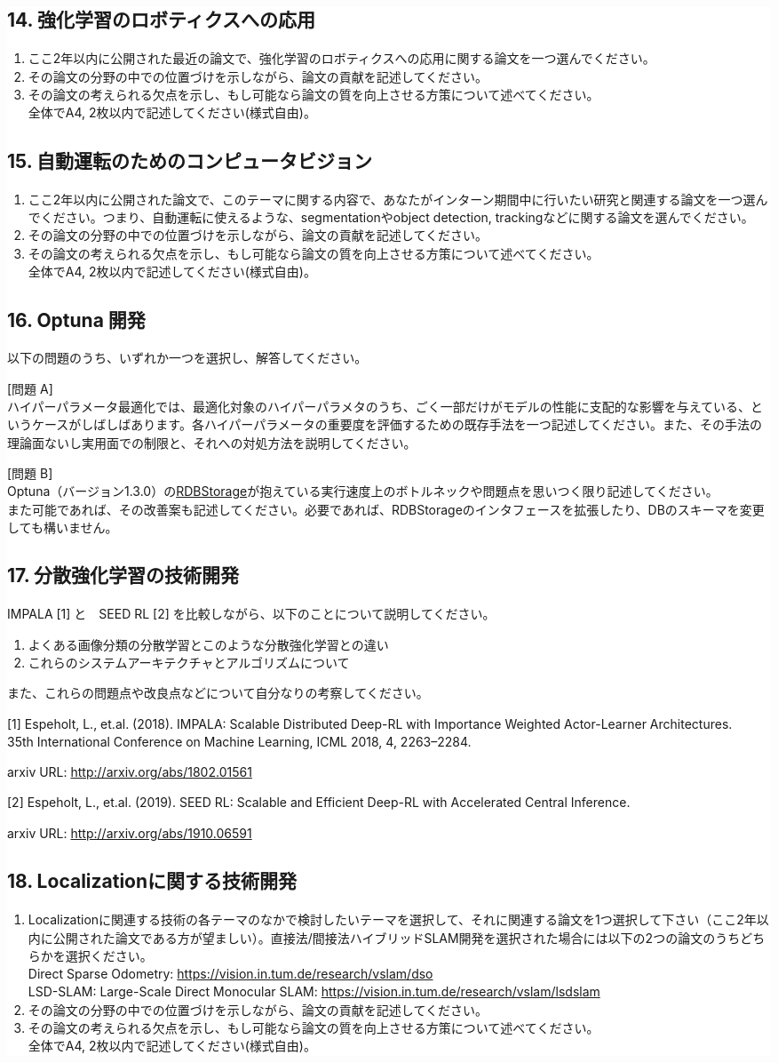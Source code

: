 ## 14. 強化学習のロボティクスへの応用

1. ここ2年以内に公開された最近の論文で、強化学習のロボティクスへの応用に関する論文を一つ選んでください。   
2. その論文の分野の中での位置づけを示しながら、論文の貢献を記述してください。   
3. その論文の考えられる欠点を示し、もし可能なら論文の質を向上させる方策について述べてください。   
全体でA4, 2枚以内で記述してください(様式自由)。   

## 15. 自動運転のためのコンピュータビジョン

1. ここ2年以内に公開された論文で、このテーマに関する内容で、あなたがインターン期間中に行いたい研究と関連する論文を一つ選んでください。つまり、自動運転に使えるような、segmentationやobject detection, trackingなどに関する論文を選んでください。   
2. その論文の分野の中での位置づけを示しながら、論文の貢献を記述してください。   
3. その論文の考えられる欠点を示し、もし可能なら論文の質を向上させる方策について述べてください。   
全体でA4, 2枚以内で記述してください(様式自由)。   

## 16. Optuna 開発

以下の問題のうち、いずれか一つを選択し、解答してください。   

[問題 A]   
ハイパーパラメータ最適化では、最適化対象のハイパーパラメタのうち、ごく一部だけがモデルの性能に支配的な影響を与えている、というケースがしばしばあります。各ハイパーパラメータの重要度を評価するための既存手法を一つ記述してください。また、その手法の理論面ないし実用面での制限と、それへの対処方法を説明してください。   

[問題 B]   
Optuna（バージョン1.3.0）の[RDBStorage](https://github.com/optuna/optuna/blob/v1.3.0/optuna/storages/rdb/storage.py)が抱えている実行速度上のボトルネックや問題点を思いつく限り記述してください。   
また可能であれば、その改善案も記述してください。必要であれば、RDBStorageのインタフェースを拡張したり、DBのスキーマを変更しても構いません。   

## 17. 分散強化学習の技術開発

IMPALA [1] と　SEED RL [2] を比較しながら、以下のことについて説明してください。   
1. よくある画像分類の分散学習とこのような分散強化学習との違い   
2. これらのシステムアーキテクチャとアルゴリズムについて   
   

また、これらの問題点や改良点などについて自分なりの考察してください。   

[1] Espeholt, L., et.al. (2018). IMPALA: Scalable Distributed Deep-RL with Importance Weighted Actor-Learner Architectures.    
35th International Conference on Machine Learning, ICML 2018, 4, 2263–2284.    

arxiv URL: http://arxiv.org/abs/1802.01561   

[2] Espeholt, L., et.al. (2019). SEED RL: Scalable and Efficient Deep-RL with Accelerated Central Inference.    

arxiv URL: http://arxiv.org/abs/1910.06591   

## 18. Localizationに関する技術開発

1. Localizationに関連する技術の各テーマのなかで検討したいテーマを選択して、それに関連する論文を1つ選択して下さい（ここ2年以内に公開された論文である方が望ましい）。直接法/間接法ハイブリッドSLAM開発を選択された場合には以下の2つの論文のうちどちらかを選択ください。   
Direct Sparse Odometry: https://vision.in.tum.de/research/vslam/dso   
LSD-SLAM: Large-Scale Direct Monocular SLAM: https://vision.in.tum.de/research/vslam/lsdslam   
2. その論文の分野の中での位置づけを示しながら、論文の貢献を記述してください。   
3. その論文の考えられる欠点を示し、もし可能なら論文の質を向上させる方策について述べてください。   
全体でA4, 2枚以内で記述してください(様式自由)。   
